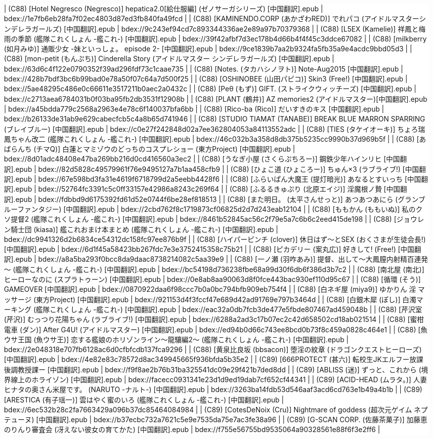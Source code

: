 | (C88) [Hotel Negresco (Negresco)] hepatica2.0[給仕服編] (ゼノサーガシリーズ) [中国翻訳].epub | bdex://1e7fb6eb28fa7f02ec4803d87ed3fb840fa49fcd |
| (C88) [KAMINENDO.CORP (あかざわRED)] でれパコ (アイドルマスターシンデレラガールズ) [中国翻訳].epub | bdex://9c243ef94cd7c893344336ae2e89a97b70379368 |
| (C88) [L5EX (Kamelie)] 祥鳳と梅雨の季節 (艦隊これくしょん -艦これ-) [中国翻訳].epub | bdex://39f42afbf7d3ec178b4d66b4f4f45c3ddce67082 |
| (C88) [milkberry (如月みゆ)] 通販少女 -妹といっしょ。 episode 2- [中国翻訳].epub | bdex://9ce1839b7aa2b9324fa5fb35a9e4acdc9bbd05d3 |
| (C88) [mon-petit (もんぷち)] Cinderella Story (アイドルマスター シンデレラガールズ) [中国翻訳].epub | bdex://63d6c4f122e0790352f39ad296fdf73c1caae735 |
| (C88) [Notes. (タカハシノヲト)] Note-Aug2015 [中国翻訳].epub | bdex://428b7bdf3bc6b99bad0e78a50f07c64a7d500f25 |
| (C88) [OSHINOBEE (山田パピコ)] Skin3 (Free!) [中国翻訳].epub | bdex://5ae48295c486e0c66611e3517211b0aec2a0432c |
| (C88) [Peθ (もず)] GIFT. (ストライクウィッチーズ) [中国翻訳].epub | bdex://c2713aea6784031b0f03ba95fb2db3531f12908b |
| (C88) [PLANT (鶴井)] AZ memories2 (アイドルマスター)[中国翻訳].epub | bdex://a45bdda779c2568a2963e4e78c6f140037bfa6bb |
| (C88) [Rico-ba (Rico)] だいすきのキス [中国翻訳].epub | bdex://b26133de31ab9e629cabecfcb5c4a8b65d741946 |
| (C88) [STUDIO TIAMAT (TANABE)] BREAK BLUE MARRON SPARRING (ブレイブルー) [中国翻訳].epub | bdex://c0e27f242848d02a7ee362804053a84113552adc |
| (C88) [TIES (タケイオーキ)] ちょろ瑞鳳ちゃん改二 (艦隊これくしょん -艦これ-) [中国翻訳].epub | bdex://46c032b3a358d8db375b5235cc9990b37d969b5f |
| (C88) [あばらんち (チマQ)] 白蓮とマミゾウのどっちのコスプレショー (東方Project) [中国翻訳].epub | bdex://8d01adc48408e47ba269bb216d0cd416560a3ec2 |
| (C88) [うなぎ小屋 (さくらぷちろー)] 鋼鉄少年ハインリヒ [中国翻訳].epub | bdex://82d5828c49579961f76e9495127a7b1aa458cfb9 |
| (C88) [ひょこ道 (ひょころー)] ちゅん×3 (ラブライブ!) [中国翻訳].epub | bdex://67e598bd3fa31e4619f6718799d2a5eebb4428f6 |
| (C88) [ふらいぱん大魔王 (提灯暗光)] あなるとすいっち [中国翻訳].epub | bdex://52764fc3391c5c0ff33157e42986a8243c269f64 |
| (C88) [ふるるきゅぷり (北原エイジ)] 淫魔根ノ贄 [中国翻訳].epub | bdex://fdbbd9d6175392fd61d52e0744f6be28ef818513 |
| (C88) [また明日。 (太平さんせっと)] あつあつあにら (グランブルーファンタジー) [中国翻訳].epub | bdex://2cbd762f8c1719873cf06825d2d7d243eab12104 |
| (C88) [ももかん (ももいぬ)] 私のクソ提督2 (艦隊これくしょん -艦これ-) [中国翻訳].epub | bdex://8461b52845ac56c2f79e5a7c6b6c2eed415de198 |
| (C88) [ジョウレン騎士団 (kiasa)] 艦これおまけ本まとめ (艦隊これくしょん -艦これ-) [中国翻訳].epub | bdex://dc9941326d2b6834ce54312dc158fc97ee876b9f |
| (C88) [ハイパーピンチ (clover)] 休日はず～とSEX (おくさまが生徒会長!) [中国翻訳].epub | bdex://6d1f45a58423bb267fdc7e3e3752415358c75b21 |
| (C88) [ピカデリー (案丸広)] 好きして! (Free!) [中国翻訳].epub | bdex://a8a5ba293f0bcc8da9daac8738214082c5aa39e9 |
| (C88) [一ノ瀬 (羽咋あみ)] 提督、出して～大鳳膣内射精百連発～ (艦隊これくしょん -艦これ-) [中国翻訳].epub | bdex://bc54198d736238fbe68a99d30f6db6f386d3b7c2 |
| (C88) [南北屋 (南北)] ヒーローなのに (スプラトゥーン) [中国翻訳].epub | bdex://0e8ab8aa90063d8f0fce443bac930ef110d95c67 |
| (C88) [循環 (そう)] GAMEOVER [中国翻訳].epub | bdex://0870922daa6f98ccc7b0a0bc794bfb909eb754f4 |
| (C88) [白ネギ屋 (miya9)] ゆかりん 淫 マッサージ (東方Project) [中国翻訳].epub | bdex://921153d4f3fccf47e689d42ad91769e797b3464d |
| (C88) [白銀木犀 (ぽし)] 白濁マーキング (艦隊これくしょん -艦これ-) [中国翻訳].epub | bdex://eac32a0db7fcb3de477e5fbde807467ad459048b |
| (C88) [芹沢室 (芹沢)] むっつり花陽ちゃん (ラブライブ!) [中国翻訳].epub | bdex://6288a2ad3c17b07ec2c42d658502cd18ab021514 |
| (C88) [蜜柑電車 (ダン)] After G4U! (アイドルマスター) [中国翻訳].epub | bdex://ed94b0d66c743ee8bcd0b73f8c459a0828c464e1 |
| (C88) [魚ウサ王国 (魚ウサ王)] 恋する艦娘のホリゾンライン～龍驤編2～ (艦隊これくしょん -艦これ-) [中国翻訳].epub | bdex://2e048318e707fb6128ac6d0cfbfcdb137fca9296 |
| (C88) [黄泉比良坂 (bbsacon)] 堕淫の紋章 (ドラゴンクエストヒーローズ) [中国翻訳].epub | bdex://4e82e83c78572d8ac349945665f936bfda5b35e2 |
| (C89) [666PROTECT (甚六)] 転校生JKエルフー放課後調教授課ー [中国翻訳].epub | bdex://f9f8ae2b76b31ba325541dc09e29f421b7ded8dd |
| (C89) [ABLISS (迷)] ずっと、これから (境界線上のホライゾン) [中国翻訳].epub | bdex://facecc0931341e23d1d9ed19dab7cf652cf44341 |
| (C89) [ACID-HEAD (ムラタ。)] 人妻ヒナタの奥さん米屋です。 (NARUTO -ナルト-) [中国翻訳].epub | bdex://3263ba14fdb53d546aaf3acd6cd763e1b49a4b1b |
| (C89) [ARESTICA (有子瑶一)] 雲はやく蜜のいろ (艦隊これくしょん -艦これ-) [中国翻訳].epub | bdex://6ec532b28c2fa7663429a096b37dc85464084984 |
| (C89) [CotesDeNoix (Cru)] Nightmare of goddess (超次元ゲイム ネプテューヌ) [中国翻訳].epub | bdex://b37ecbc732a7621c5e9e7535da75e7ac3fe38a96 |
| (C89) [G-SCAN CORP. (佐藤茶菓子)] 加藤恵のりんり審査会 (冴えない彼女の育てかた) [中国翻訳].epub | bdex://f755e56755bd9535064a90328561e88f6f3e2ff6 |